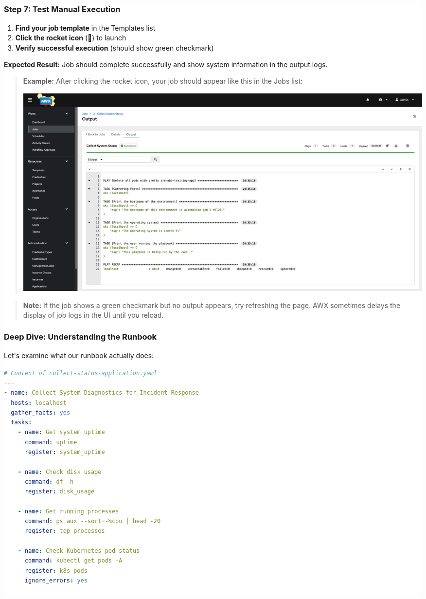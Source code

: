 ### Step 7: Test Manual Execution

1. **Find your job template** in the Templates list
2. **Click the rocket icon** (🚀) to launch
3. **Verify successful execution** (should show green checkmark)

**Expected Result:** Job should complete successfully and show system information in the output logs.

> **Example:** After clicking the rocket icon, your job should appear like this in the Jobs list:
>
> ![AWX Jobs List](./images/awx-jobs.png)

> **Note:** If the job shows a green checkmark but no output appears, try refreshing the page. AWX sometimes delays the display of job logs in the UI until you reload.

### Deep Dive: Understanding the Runbook

Let's examine what our runbook actually does:

```yaml
# Content of collect-status-application.yaml
---
- name: Collect System Diagnostics for Incident Response
  hosts: localhost
  gather_facts: yes
  tasks:
    - name: Get system uptime
      command: uptime
      register: system_uptime
      
    - name: Check disk usage
      command: df -h
      register: disk_usage
      
    - name: Get running processes
      command: ps aux --sort=-%cpu | head -20
      register: top_processes
      
    - name: Check Kubernetes pod status
      command: kubectl get pods -A
      register: k8s_pods
      ignore_errors: yes
      
```